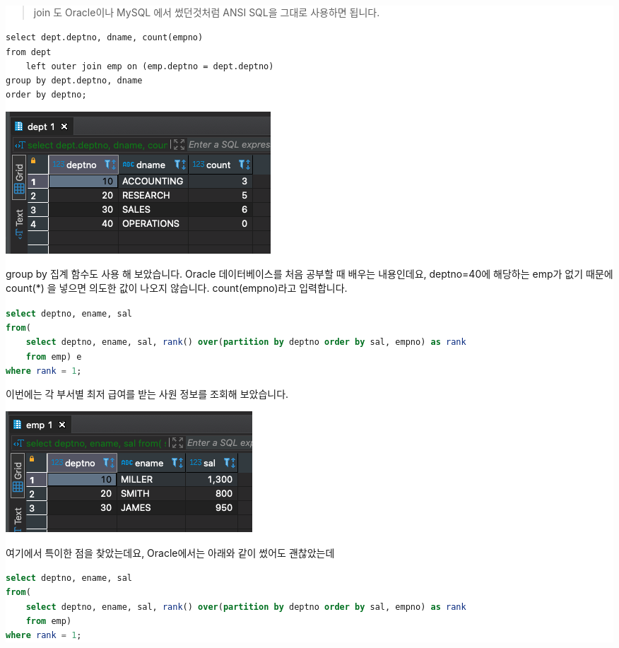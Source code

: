 > join 도 Oracle이나 MySQL 에서 썼던것처럼 ANSI SQL을 그대로 사용하면 됩니다.



```
select dept.deptno, dname, count(empno)
from dept
	left outer join emp on (emp.deptno = dept.deptno)
group by dept.deptno, dname
order by deptno;
```

![image-20210804141723203](https://github.com/Shane-Park/markdownBlog/raw/master/postgresql/postgresql/postgresql.assets/image-20210804141723203.png)

group by 집계 함수도 사용 해 보았습니다. Oracle 데이터베이스를 처음 공부할 때 배우는 내용인데요, deptno=40에 해당하는 emp가 없기 때문에 count(*) 을 넣으면 의도한 값이 나오지 않습니다.  count(empno)라고 입력합니다.



```sql
select deptno, ename, sal
from(
	select deptno, ename, sal, rank() over(partition by deptno order by sal, empno) as rank
	from emp) e
where rank = 1;
```

이번에는 각 부서별 최저 급여를 받는 사원 정보를 조회해 보았습니다.

![](https://github.com/Shane-Park/markdownBlog/raw/master/postgresql/postgresql/postgresql.assets/image-20210804143931366.png)



여기에서 특이한 점을 찾았는데요, Oracle에서는 아래와 같이 썼어도 괜찮았는데

```sql
select deptno, ename, sal
from(
	select deptno, ename, sal, rank() over(partition by deptno order by sal, empno) as rank
	from emp)
where rank = 1;
```
